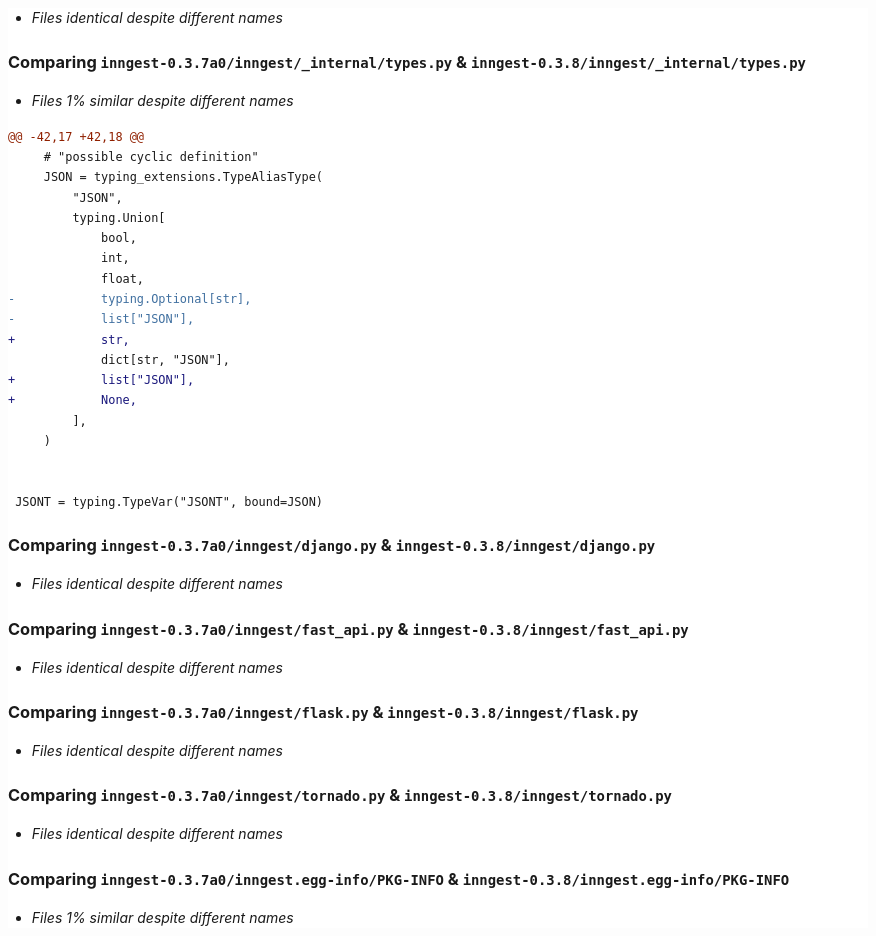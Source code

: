  * *Files identical despite different names*

### Comparing `inngest-0.3.7a0/inngest/_internal/types.py` & `inngest-0.3.8/inngest/_internal/types.py`

 * *Files 1% similar despite different names*

```diff
@@ -42,17 +42,18 @@
     # "possible cyclic definition"
     JSON = typing_extensions.TypeAliasType(
         "JSON",
         typing.Union[
             bool,
             int,
             float,
-            typing.Optional[str],
-            list["JSON"],
+            str,
             dict[str, "JSON"],
+            list["JSON"],
+            None,
         ],
     )
 
 
 JSONT = typing.TypeVar("JSONT", bound=JSON)
```

### Comparing `inngest-0.3.7a0/inngest/django.py` & `inngest-0.3.8/inngest/django.py`

 * *Files identical despite different names*

### Comparing `inngest-0.3.7a0/inngest/fast_api.py` & `inngest-0.3.8/inngest/fast_api.py`

 * *Files identical despite different names*

### Comparing `inngest-0.3.7a0/inngest/flask.py` & `inngest-0.3.8/inngest/flask.py`

 * *Files identical despite different names*

### Comparing `inngest-0.3.7a0/inngest/tornado.py` & `inngest-0.3.8/inngest/tornado.py`

 * *Files identical despite different names*

### Comparing `inngest-0.3.7a0/inngest.egg-info/PKG-INFO` & `inngest-0.3.8/inngest.egg-info/PKG-INFO`

 * *Files 1% similar despite different names*
